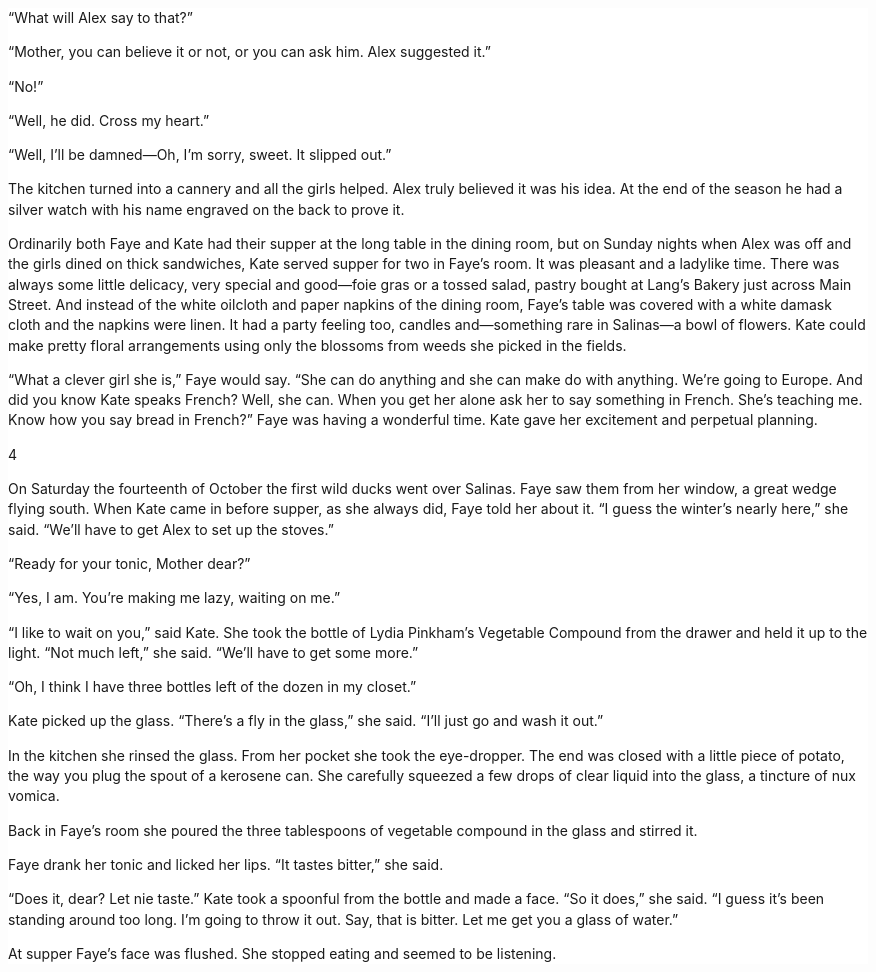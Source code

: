 “What will Alex say to that?”

“Mother, you can believe it or not, or you can ask him. Alex suggested it.”

“No!”

“Well, he did. Cross my heart.”

“Well, I’ll be damned—Oh, I’m sorry, sweet. It slipped out.”

The kitchen turned into a cannery and all the girls helped. Alex truly believed it was his idea. At the end of the season he had a silver watch with his name engraved on the back to prove it.

Ordinarily both Faye and Kate had their supper at the long table in the dining room, but on Sunday nights when Alex was off and the girls dined on thick sandwiches, Kate served supper for two in Faye’s room. It was pleasant and a ladylike time. There was always some little delicacy, very special and good—foie gras or a tossed salad, pastry bought at Lang’s Bakery just across Main Street. And instead of the white oilcloth and paper napkins of the dining room, Faye’s table was covered with a white damask cloth and the napkins were linen. It had a party feeling too, candles and—something rare in Salinas—a bowl of flowers. Kate could make pretty floral arrangements using only the blossoms from weeds she picked in the fields.

“What a clever girl she is,” Faye would say. “She can do anything and she can make do with anything. We’re going to Europe. And did you know Kate speaks French? Well, she can. When you get her alone ask her to say something in French. She’s teaching me. Know how you say bread in French?” Faye was having a wonderful time. Kate gave her excitement and perpetual planning.

4

On Saturday the fourteenth of October the first wild ducks went over Salinas. Faye saw them from her window, a great wedge flying south. When Kate came in before supper, as she always did, Faye told her about it. “I guess the winter’s nearly here,” she said. “We’ll have to get Alex to set up the stoves.”

“Ready for your tonic, Mother dear?”

“Yes, I am. You’re making me lazy, waiting on me.”

“I like to wait on you,” said Kate. She took the bottle of Lydia Pinkham’s Vegetable Compound from the drawer and held it up to the light. “Not much left,” she said. “We’ll have to get some more.”

“Oh, I think I have three bottles left of the dozen in my closet.”

Kate picked up the glass. “There’s a fly in the glass,” she said. “I’ll just go and wash it out.”

In the kitchen she rinsed the glass. From her pocket she took the eye-dropper. The end was closed with a little piece of potato, the way you plug the spout of a kerosene can. She carefully squeezed a few drops of clear liquid into the glass, a tincture of nux vomica.

Back in Faye’s room she poured the three tablespoons of vegetable compound in the glass and stirred it.

Faye drank her tonic and licked her lips. “It tastes bitter,” she said.

“Does it, dear? Let nie taste.” Kate took a spoonful from the bottle and made a face. “So it does,” she said. “I guess it’s been standing around too long. I’m going to throw it out. Say, that is bitter. Let me get you a glass of water.”

At supper Faye’s face was flushed. She stopped eating and seemed to be listening.
